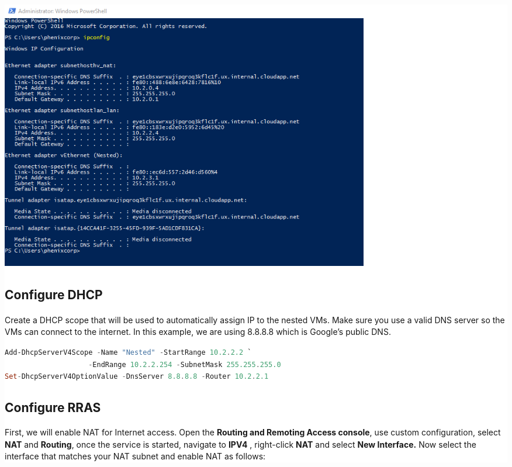 <img src="img\Ipconfig_Powershell.png" style="zoom: 80%;" />

## **Configure DHCP**

Create a DHCP scope that will be used to automatically assign IP to the nested VMs. Make sure you use a valid DNS server so the VMs can connect to the internet. In this example, we are using 8.8.8.8 which is Google’s public DNS.

```powershell
Add-DhcpServerV4Scope -Name "Nested" -StartRange 10.2.2.2 `
				    -EndRange 10.2.2.254 -SubnetMask 255.255.255.0
Set-DhcpServerV4OptionValue -DnsServer 8.8.8.8 -Router 10.2.2.1
```

## **Configure RRAS**

First, we will enable NAT for Internet access. Open the **Routing and Remoting Access console**, use custom configuration, select **NAT** and **Routing**, once the service is started, navigate to **IPV4** , right-click **NAT** and select **New Interface.** Now select the interface that matches your NAT subnet and enable NAT as follows:
